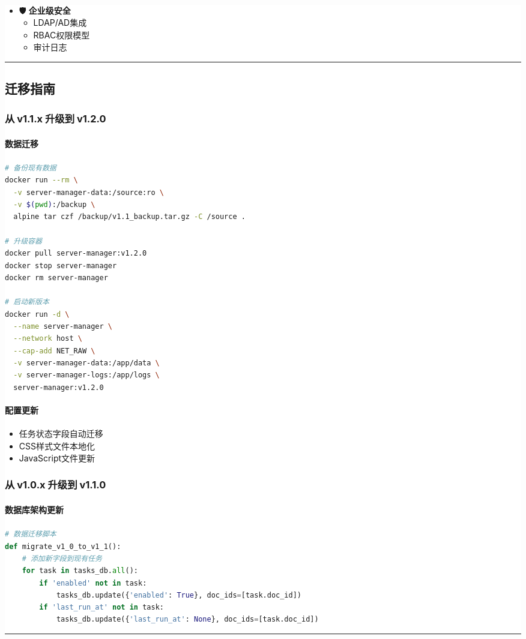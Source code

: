 - 🛡️ **企业级安全**
  - LDAP/AD集成
  - RBAC权限模型
  - 审计日志

---

## 迁移指南

### 从 v1.1.x 升级到 v1.2.0

#### 数据迁移
```bash
# 备份现有数据
docker run --rm \
  -v server-manager-data:/source:ro \
  -v $(pwd):/backup \
  alpine tar czf /backup/v1.1_backup.tar.gz -C /source .

# 升级容器
docker pull server-manager:v1.2.0
docker stop server-manager
docker rm server-manager

# 启动新版本
docker run -d \
  --name server-manager \
  --network host \
  --cap-add NET_RAW \
  -v server-manager-data:/app/data \
  -v server-manager-logs:/app/logs \
  server-manager:v1.2.0
```

#### 配置更新
- 任务状态字段自动迁移
- CSS样式文件本地化
- JavaScript文件更新

### 从 v1.0.x 升级到 v1.1.0

#### 数据库架构更新
```python
# 数据迁移脚本
def migrate_v1_0_to_v1_1():
    # 添加新字段到现有任务
    for task in tasks_db.all():
        if 'enabled' not in task:
            tasks_db.update({'enabled': True}, doc_ids=[task.doc_id])
        if 'last_run_at' not in task:
            tasks_db.update({'last_run_at': None}, doc_ids=[task.doc_id])
```

---